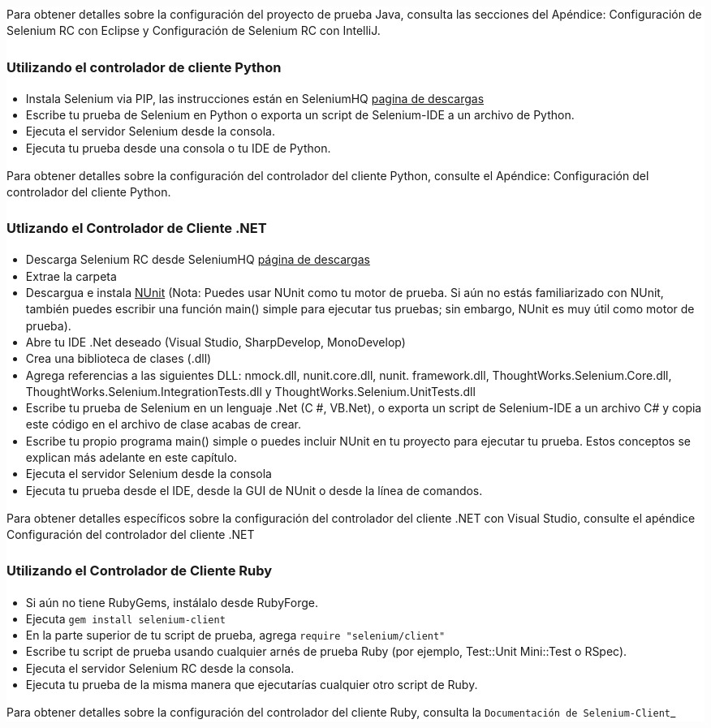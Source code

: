 Para obtener detalles sobre la configuración del proyecto de prueba Java, consulta las secciones del Apéndice: Configuración de Selenium RC con Eclipse y Configuración de Selenium RC con IntelliJ.

### Utilizando el controlador de cliente Python

* Instala Selenium via PIP, las instrucciones están en SeleniumHQ
[pagina de descargas](https://selenium.dev/downloads/) 
* Escribe tu prueba de Selenium en Python o exporta
un script de Selenium-IDE a un archivo de Python.
* Ejecuta el servidor Selenium desde la consola.
* Ejecuta tu prueba desde una consola o tu IDE de Python.

Para obtener detalles sobre la configuración del controlador del cliente Python, consulte el Apéndice: Configuración del controlador del cliente Python.

### Utlizando el Controlador de Cliente .NET

* Descarga Selenium RC desde SeleniumHQ [página de descargas](https://selenium.dev/downloads/)
* Extrae la carpeta
* Descargua e instala [NUnit](https://nunit.org/download/) 
(Nota: Puedes usar NUnit como tu motor de prueba. Si aún no estás familiarizado con NUnit, también puedes escribir una función main() simple para ejecutar tus pruebas; sin embargo, NUnit es muy útil como motor de prueba).
* Abre tu IDE .Net deseado (Visual Studio, SharpDevelop, MonoDevelop)
* Crea una biblioteca de clases (.dll)
* Agrega referencias a las siguientes DLL: nmock.dll, nunit.core.dll, nunit.
framework.dll, ThoughtWorks.Selenium.Core.dll, ThoughtWorks.Selenium.IntegrationTests.dll y ThoughtWorks.Selenium.UnitTests.dll
* Escribe tu prueba de Selenium en un lenguaje .Net (C #, VB.Net), o exporta
un script de Selenium-IDE a un archivo C# y copia este código en el archivo de clase acabas de crear.
* Escribe tu  propio programa main() simple o puedes incluir NUnit en tu proyecto para ejecutar tu prueba. Estos conceptos se explican más adelante en este capítulo.
* Ejecuta el servidor Selenium desde la consola
* Ejecuta tu prueba desde el IDE, desde la GUI de NUnit o desde la línea de comandos.

Para obtener detalles específicos sobre la configuración del controlador del cliente .NET con Visual Studio, consulte el apéndice
Configuración del controlador del cliente .NET

### Utilizando el Controlador de Cliente Ruby

* Si aún no tiene RubyGems, instálalo desde RubyForge.
* Ejecuta ``gem install selenium-client``
* En la parte superior de tu script de prueba, agrega ``require "selenium/client"``
* Escribe tu script de prueba usando cualquier arnés de prueba Ruby (por ejemplo, Test::Unit Mini::Test o RSpec).
* Ejecuta el servidor Selenium RC desde la consola.
* Ejecuta tu prueba de la misma manera que ejecutarías cualquier otro script de Ruby.

Para obtener detalles sobre la configuración del controlador del cliente Ruby, consulta la `Documentación de Selenium-Client`_
